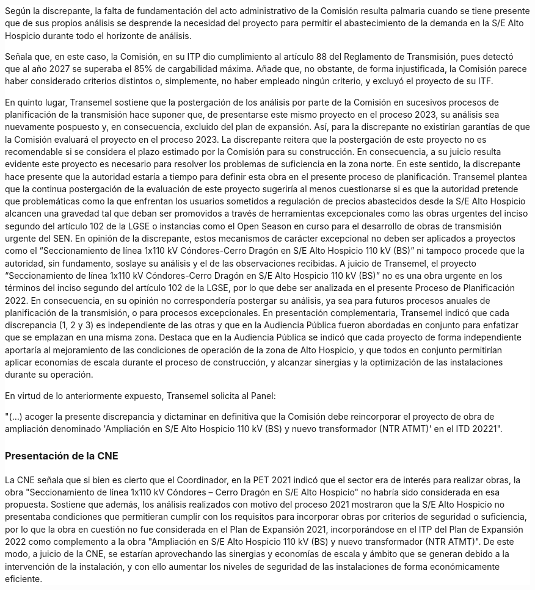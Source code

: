 Según la discrepante, la falta de fundamentación del acto administrativo de la Comisión resulta palmaria cuando se tiene presente que de sus propios análisis se desprende la necesidad del proyecto para permitir el abastecimiento de la demanda en la S/E Alto Hospicio durante todo el horizonte de análisis.

Señala que, en este caso, la Comisión, en su ITP dio cumplimiento al artículo 88 del Reglamento de Transmisión, pues detectó que al año 2027 se superaba el 85% de cargabilidad máxima. Añade que, no obstante, de forma injustificada, la Comisión parece haber considerado criterios distintos o, simplemente, no haber empleado ningún criterio, y excluyó el proyecto de su ITF.

En quinto lugar, Transemel sostiene que la postergación de los análisis por parte de la Comisión en sucesivos procesos de planificación de la transmisión hace suponer que, de presentarse este mismo proyecto en el proceso 2023, su análisis sea nuevamente pospuesto y, en consecuencia, excluido del plan de expansión. Así, para la discrepante no existirían garantías de que la Comisión evaluará el proyecto en el proceso 2023. La discrepante reitera que la postergación de este proyecto no es recomendable si se considera el plazo estimado por la Comisión para su construcción. En consecuencia, a su juicio resulta evidente este proyecto es necesario para resolver los problemas de suficiencia en la zona norte. En este sentido, la discrepante hace presente que la autoridad estaría a tiempo para definir esta obra en el presente proceso de planificación. Transemel plantea que la continua postergación de la evaluación de este proyecto sugeriría al menos cuestionarse si es que la autoridad pretende que problemáticas como la que enfrentan los usuarios sometidos a regulación de precios abastecidos desde la S/E Alto Hospicio alcancen una gravedad tal que deban ser promovidos a través de herramientas excepcionales como las obras urgentes del inciso segundo del artículo 102 de la LGSE o instancias como el Open Season en curso para el desarrollo de obras de transmisión urgente del SEN. En opinión de la discrepante, estos mecanismos de carácter excepcional no deben ser aplicados a proyectos como el “Seccionamiento de línea 1x110 kV Cóndores-Cerro Dragón en S/E Alto Hospicio 110 kV (BS)” ni tampoco procede que la autoridad, sin fundamento, soslaye su análisis y el de las observaciones recibidas. A juicio de Transemel, el proyecto “Seccionamiento de línea 1x110 kV Cóndores-Cerro Dragón en S/E Alto Hospicio 110 kV (BS)” no es una obra urgente en los términos del inciso segundo del artículo 102 de la LGSE, por lo que debe ser analizada en el presente Proceso de Planificación 2022. En consecuencia, en su opinión no correspondería postergar su análisis, ya sea para futuros procesos anuales de planificación de la transmisión, o para procesos excepcionales. En presentación complementaria, Transemel indicó que cada discrepancia (1, 2 y 3) es independiente de las otras y que en la Audiencia Pública fueron abordadas en conjunto para enfatizar que se emplazan en una misma zona. Destaca que en la Audiencia Pública se indicó que cada proyecto de forma independiente aportaría al mejoramiento de las condiciones de operación de la zona de Alto Hospicio, y que todos en conjunto permitirían aplicar economías de escala durante el proceso de construcción, y alcanzar sinergias y la optimización de las instalaciones durante su operación.

En virtud de lo anteriormente expuesto, Transemel solicita al Panel:

"(…) acoger la presente discrepancia y dictaminar en definitiva que la Comisión debe reincorporar el proyecto de obra de ampliación denominado 'Ampliación en S/E Alto Hospicio 110 kV (BS) y nuevo transformador (NTR ATMT)' en el ITD 20221".

### Presentación de la CNE

La CNE señala que si bien es cierto que el Coordinador, en la PET 2021 indicó que el sector era de interés para realizar obras, la obra "Seccionamiento de línea 1x110 kV Cóndores – Cerro Dragón en S/E Alto Hospicio" no habría sido considerada en esa propuesta. Sostiene que además, los análisis realizados con motivo del proceso 2021 mostraron que la S/E Alto Hospicio no presentaba condiciones que permitieran cumplir con los requisitos para incorporar obras por criterios de seguridad o suficiencia, por lo que la obra en cuestión no fue considerada en el Plan de Expansión 2021, incorporándose en el ITP del Plan de Expansión 2022 como complemento a la obra "Ampliación en S/E Alto Hospicio 110 kV (BS) y nuevo transformador (NTR ATMT)". De este modo, a juicio de la CNE, se estarían aprovechando las sinergias y economías de escala y ámbito que se generan debido a la intervención de la instalación, y con ello aumentar los niveles de seguridad de las instalaciones de forma económicamente eficiente.
